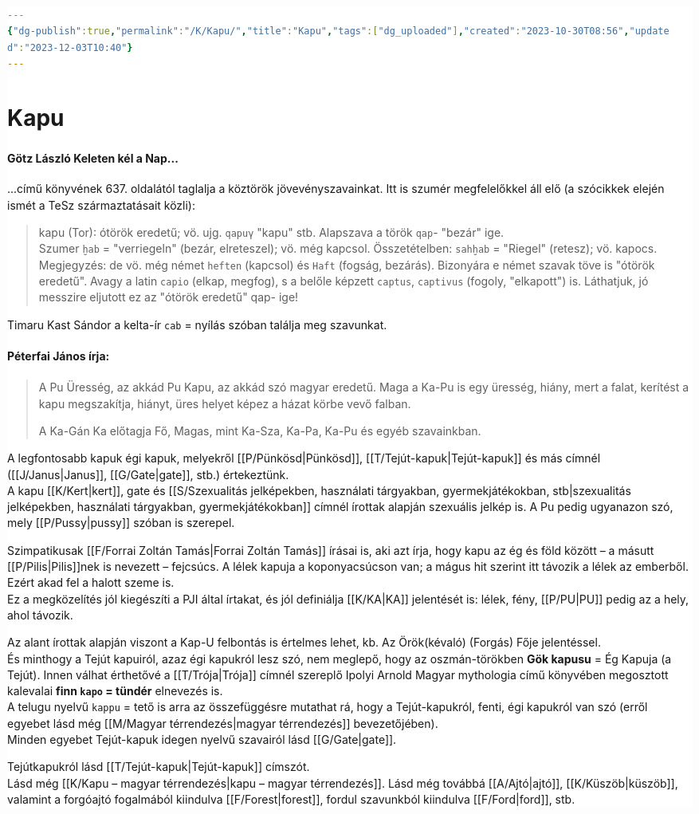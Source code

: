 ```yaml
---
{"dg-publish":true,"permalink":"/K/Kapu/","title":"Kapu","tags":["dg_uploaded"],"created":"2023-10-30T08:56","updated":"2023-12-03T10:40"}
---
```



# Kapu

#### Götz László Keleten kél a Nap...

...című könyvének 637. oldalától taglalja a köztörök jövevényszavainkat. Itt is szumér megfelelőkkel áll elő (a szócikkek elején ismét a TeSz származtatásait közli):
> kapu (Tor): ótörök eredetű; vö. ujg. `qapuγ` "kapu" stb. Alapszava a török `qap`- "bezár" ige.  
> Szumer `ḫab` = "verriegeln" (bezár, elreteszel); vö. még kapcsol. Összetételben: `sahḫab` = "Riegel" (retesz); vö. kapocs.  
> Megjegyzés: de vö. még német `heften` (kapcsol) és `Haft` (fogság, bezárás). Bizonyára e német szavak töve is "ótörök eredetű". Avagy a latin `capio` (elkap, megfog), s a belőle képzett `captus`, `captivus` (fogoly, "elkapott") is. Láthatjuk, jó messzire eljutott ez az "ótörök eredetű" qap- ige!  

Timaru Kast Sándor a kelta-ír `cab` = nyílás szóban találja meg szavunkat.  

#### Péterfai János írja:

> A Pu Üresség, az akkád Pu Kapu, az akkád szó magyar eredetű. Maga a Ka-Pu is egy üresség, hiány, mert a falat, kerítést a kapu megszakítja, hiányt, üres helyet képez a házat körbe vevő falban.  
> 
> A Ka-Gán Ka előtagja Fő, Magas, mint Ka-Sza, Ka-Pa, Ka-Pu és egyéb szavainkban.  

A legfontosabb kapuk égi kapuk, melyekről [[P/Pünkösd\|Pünkösd]], [[T/Tejút-kapuk\|Tejút-kapuk]] és más címnél ([[J/Janus\|Janus]], [[G/Gate\|gate]], stb.) értekeztünk.  
A kapu [[K/Kert\|kert]], gate és [[S/Szexualitás jelképekben, használati tárgyakban, gyermekjátékokban, stb\|szexualitás jelképekben, használati tárgyakban, gyermekjátékokban]] címnél írottak alapján szexuális jelkép is. A Pu pedig ugyanazon szó, mely [[P/Pussy\|pussy]] szóban is szerepel.  

Szimpatikusak [[F/Forrai Zoltán Tamás\|Forrai Zoltán Tamás]] írásai is, aki azt írja, hogy kapu az ég és föld között – a másutt [[P/Pilis\|Pilis]]nek is nevezett – fejcsúcs. A lélek kapuja a koponyacsúcson van; a mágus hit szerint itt távozik a lélek az emberből. Ezért akad fel a halott szeme is.  
Ez a megközelítés jól kiegészíti a PJI által írtakat, és jól definiálja [[K/KA\|KA]] jelentését is: lélek, fény, [[P/PU\|PU]] pedig az a hely, ahol távozik.  

Az alant írottak alapján viszont a Kap-U felbontás is értelmes lehet, kb. Az Örök(kévaló) (Forgás) Fője jelentéssel.  
És minthogy a Tejút kapuiról, azaz égi kapukról lesz szó, nem meglepő, hogy az oszmán-törökben **Gök kapusu** = Ég Kapuja (a Tejút). Innen válhat érthetővé a [[T/Trója\|Trója]] címnél szereplő Ipolyi Arnold Magyar mythologia című könyvében megosztott kalevalai **finn `kapo` = tündér** elnevezés is.  
A telugu nyelvű `kappu` = tető is arra az összefüggésre mutathat rá, hogy a Tejút-kapukról, fenti, égi kapukról van szó (erről egyebet lásd még [[M/Magyar térrendezés\|magyar térrendezés]] bevezetőjében).  
Minden egyebet Tejút-kapuk idegen nyelvű szavairól lásd [[G/Gate\|gate]].  

Tejútkapukról lásd [[T/Tejút-kapuk\|Tejút-kapuk]] címszót.  
Lásd még [[K/Kapu – magyar térrendezés\|kapu – magyar térrendezés]]. Lásd még továbbá [[A/Ajtó\|ajtó]], [[K/Küszöb\|küszöb]], valamint a forgóajtó fogalmából kiindulva [[F/Forest\|forest]], fordul szavunkból kiindulva [[F/Ford\|ford]], stb.  


[^1]: Lábjegyzet:  
[^2]: Lábjegyzet:  
[^3]: Lábjegyzet:  
[^4]: Lábjegyzet:  